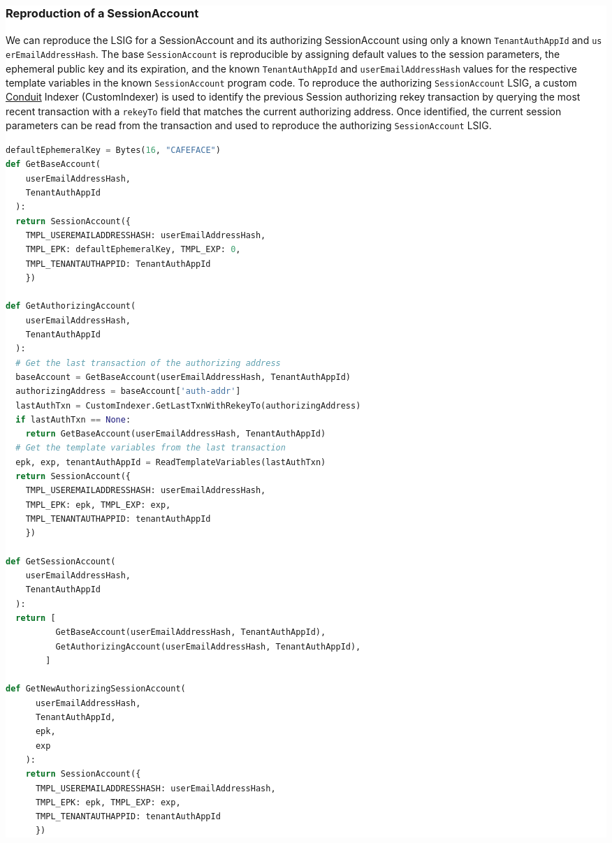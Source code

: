 ### Reproduction of a SessionAccount

We can reproduce the LSIG for a SessionAccount and its authorizing SessionAccount using only a known `TenantAuthAppId` and `userEmailAddressHash`. The base `SessionAccount` is reproducible by assigning default values to the session parameters, the ephemeral public key and its expiration, and the known `TenantAuthAppId` and `userEmailAddressHash` values for the respective template variables in the known `SessionAccount` program code. To reproduce the authorizing `SessionAccount` LSIG, a custom [Conduit](https://developer.algorand.org/docs/get-details/conduit/) Indexer (CustomIndexer) is used to identify the previous Session authorizing rekey transaction by querying the most recent transaction with a `rekeyTo` field that matches the current authorizing address. Once identified, the current session parameters can be read from the transaction and used to reproduce the authorizing `SessionAccount` LSIG. 

```python
defaultEphemeralKey = Bytes(16, "CAFEFACE")
def GetBaseAccount(
    userEmailAddressHash,
    TenantAuthAppId
  ):
  return SessionAccount({
    TMPL_USEREMAILADDRESSHASH: userEmailAddressHash,
    TMPL_EPK: defaultEphemeralKey, TMPL_EXP: 0,
    TMPL_TENANTAUTHAPPID: TenantAuthAppId
    })

def GetAuthorizingAccount(
    userEmailAddressHash,
    TenantAuthAppId
  ):
  # Get the last transaction of the authorizing address
  baseAccount = GetBaseAccount(userEmailAddressHash, TenantAuthAppId)
  authorizingAddress = baseAccount['auth-addr']
  lastAuthTxn = CustomIndexer.GetLastTxnWithRekeyTo(authorizingAddress)
  if lastAuthTxn == None:
    return GetBaseAccount(userEmailAddressHash, TenantAuthAppId)
  # Get the template variables from the last transaction
  epk, exp, tenantAuthAppId = ReadTemplateVariables(lastAuthTxn)
  return SessionAccount({
    TMPL_USEREMAILADDRESSHASH: userEmailAddressHash,
    TMPL_EPK: epk, TMPL_EXP: exp,
    TMPL_TENANTAUTHAPPID: tenantAuthAppId
    })

def GetSessionAccount(
    userEmailAddressHash,
    TenantAuthAppId
  ):
  return [
          GetBaseAccount(userEmailAddressHash, TenantAuthAppId),
          GetAuthorizingAccount(userEmailAddressHash, TenantAuthAppId),
        ]

def GetNewAuthorizingSessionAccount(
      userEmailAddressHash,
      TenantAuthAppId,
      epk,
      exp
    ):
    return SessionAccount({
      TMPL_USEREMAILADDRESSHASH: userEmailAddressHash,
      TMPL_EPK: epk, TMPL_EXP: exp,
      TMPL_TENANTAUTHAPPID: tenantAuthAppId
      })
```
